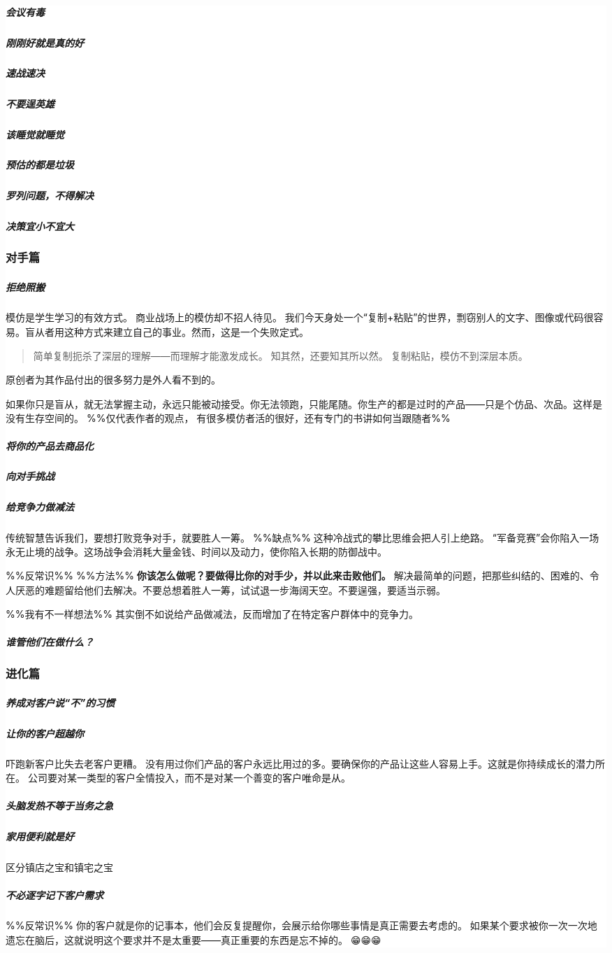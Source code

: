 ##### 会议有毒
##### 刚刚好就是真的好
##### 速战速决
##### 不要逞英雄
##### 该睡觉就睡觉
##### 预估的都是垃圾
##### 罗列问题，不得解决
##### 决策宜小不宜大
### 对手篇
##### 拒绝照搬
模仿是学生学习的有效方式。 
商业战场上的模仿却不招人待见。 
我们今天身处一个“复制+粘贴”的世界，剽窃别人的文字、图像或代码很容易。盲从者用这种方式来建立自己的事业。然而，这是一个失败定式。
> 简单复制扼杀了深层的理解——而理解才能激发成长。
知其然，还要知其所以然。
复制粘贴，模仿不到深层本质。

原创者为其作品付出的很多努力是外人看不到的。

如果你只是盲从，就无法掌握主动，永远只能被动接受。你无法领跑，只能尾随。你生产的都是过时的产品——只是个仿品、次品。这样是没有生存空间的。
	%%仅代表作者的观点， 有很多模仿者活的很好，还有专门的书讲如何当跟随者%%

##### 将你的产品去商品化
##### 向对手挑战
##### 给竞争力做减法
传统智慧告诉我们，要想打败竞争对手，就要胜人一筹。
%%缺点%%
这种冷战式的攀比思维会把人引上绝路。
“军备竞赛”会你陷入一场永无止境的战争。这场战争会消耗大量金钱、时间以及动力，使你陷入长期的防御战中。

%%反常识%%
%%方法%%
**你该怎么做呢？要做得比你的对手少，并以此来击败他们。**
解决最简单的问题，把那些纠结的、困难的、令人厌恶的难题留给他们去解决。不要总想着胜人一筹，试试退一步海阔天空。不要逞强，要适当示弱。

%%我有不一样想法%%
其实倒不如说给产品做减法，反而增加了在特定客户群体中的竞争力。

##### 谁管他们在做什么？


### 进化篇
##### 养成对客户说“不”的习惯
##### 让你的客户超越你
吓跑新客户比失去老客户更糟。
没有用过你们产品的客户永远比用过的多。要确保你的产品让这些人容易上手。这就是你持续成长的潜力所在。
公司要对某一类型的客户全情投入，而不是对某一个善变的客户唯命是从。

##### 头脑发热不等于当务之急
##### 家用便利就是好
区分镇店之宝和镇宅之宝
##### 不必逐字记下客户需求
%%反常识%%
你的客户就是你的记事本，他们会反复提醒你，会展示给你哪些事情是真正需要去考虑的。
如果某个要求被你一次一次地遗忘在脑后，这就说明这个要求并不是太重要——真正重要的东西是忘不掉的。
😁😁😁
